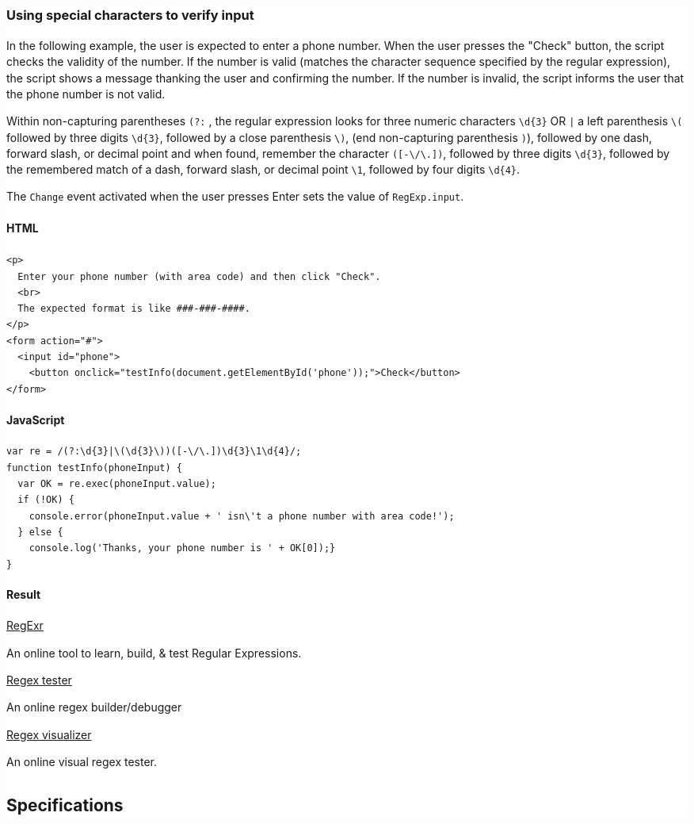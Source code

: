 
### Using special characters to verify input

In the following example, the user is expected to enter a phone number. When the user presses the "Check" button, the script checks the validity of the number. If the number is valid (matches the character sequence specified by the regular expression), the script shows a message thanking the user and confirming the number. If the number is invalid, the script informs the user that the phone number is not valid.

Within non-capturing parentheses `(?:` , the regular expression looks for three numeric characters `\d{3}` OR `|` a left parenthesis `\(` followed by three digits `\d{3}`, followed by a close parenthesis `\)`, (end non-capturing parenthesis `)`), followed by one dash, forward slash, or decimal point and when found, remember the character `([-\/\.])`, followed by three digits `\d{3}`, followed by the remembered match of a dash, forward slash, or decimal point `\1`, followed by four digits `\d{4}`.

The `Change` event activated when the user presses Enter sets the value of `RegExp.input`.

#### HTML

    <p>
      Enter your phone number (with area code) and then click "Check".
      <br>
      The expected format is like ###-###-####.
    </p>
    <form action="#">
      <input id="phone">
        <button onclick="testInfo(document.getElementById('phone'));">Check</button>
    </form>

#### JavaScript

    var re = /(?:\d{3}|\(\d{3}\))([-\/\.])\d{3}\1\d{4}/;
    function testInfo(phoneInput) {
      var OK = re.exec(phoneInput.value);
      if (!OK) {
        console.error(phoneInput.value + ' isn\'t a phone number with area code!'); 
      } else {
        console.log('Thanks, your phone number is ' + OK[0]);}
    } 

#### Result

[RegExr](https://regexr.com/)

An online tool to learn, build, & test Regular Expressions.

[Regex tester](https://regex101.com/)

An online regex builder/debugger

[Regex visualizer](https://extendsclass.com/regex-tester.html)

An online visual regex tester.

Specifications
--------------
